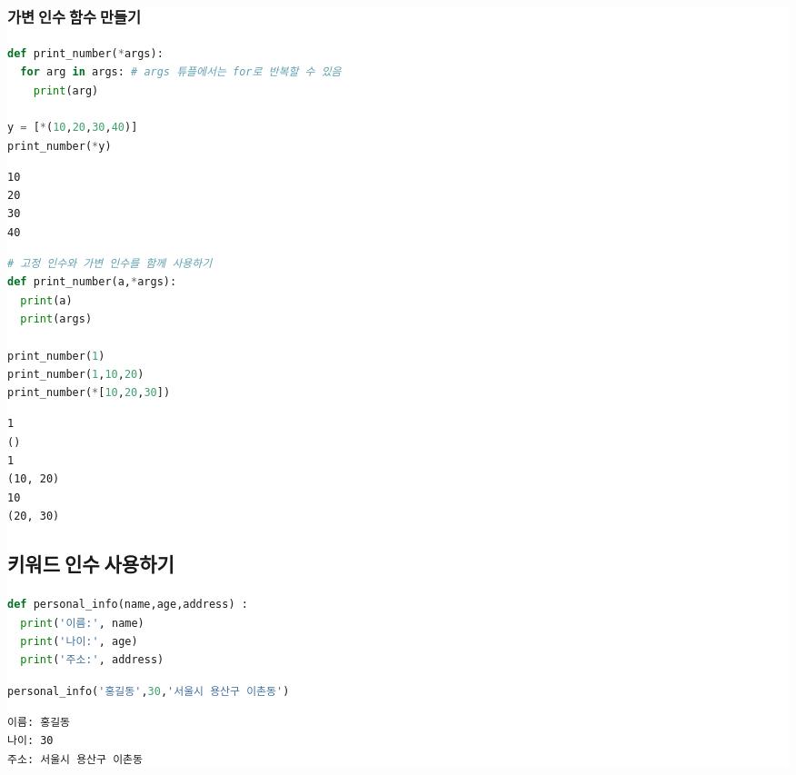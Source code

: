 ### 가변 인수 함수 만들기


```python
def print_number(*args):
  for arg in args: # args 튜플에서는 for로 반복할 수 있음 
    print(arg)

y = [*(10,20,30,40)]
print_number(*y)
```

    10
    20
    30
    40
    


```python
# 고정 인수와 가변 인수를 함께 사용하기
def print_number(a,*args):
  print(a)
  print(args)

print_number(1)
print_number(1,10,20)
print_number(*[10,20,30])
```

    1
    ()
    1
    (10, 20)
    10
    (20, 30)
    

## 키워드 인수 사용하기


```python
def personal_info(name,age,address) :
  print('이름:', name)
  print('나이:', age)
  print('주소:', address)
```


```python
personal_info('홍길동',30,'서울시 용산구 이촌동')
```

    이름: 홍길동
    나이: 30
    주소: 서울시 용산구 이촌동
    
